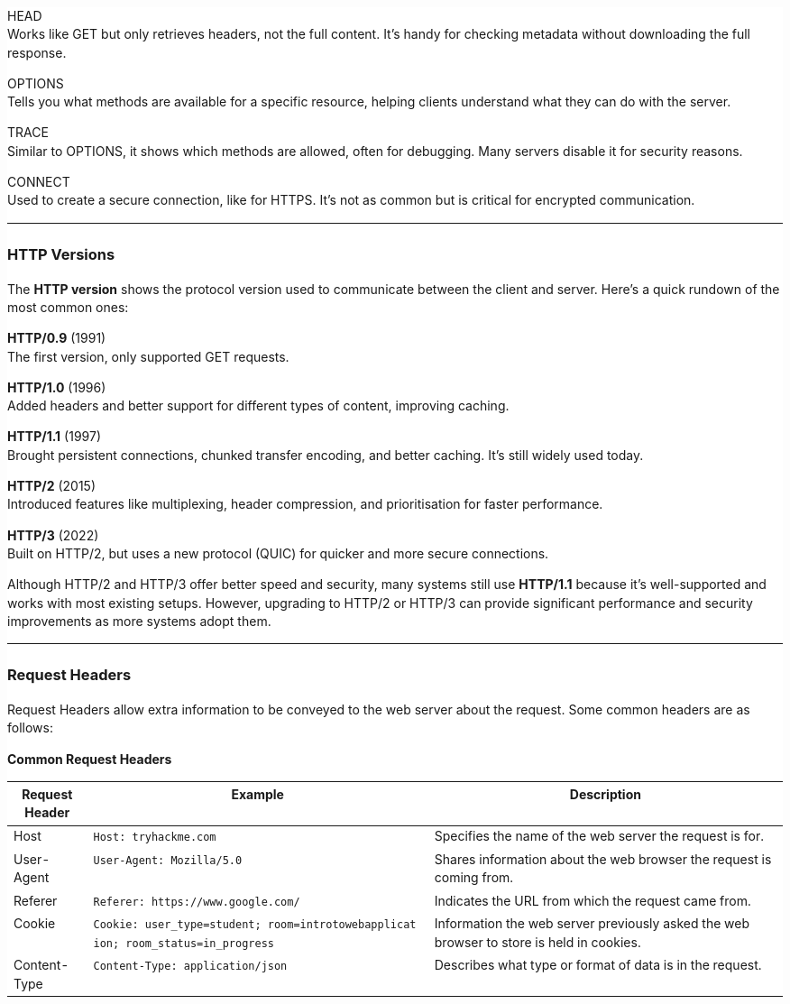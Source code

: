 HEAD\
Works like GET but only retrieves headers, not the full content. It’s handy for checking metadata without downloading the full response.

OPTIONS\
Tells you what methods are available for a specific resource, helping clients understand what they can do with the server.

TRACE\
Similar to OPTIONS, it shows which methods are allowed, often for debugging. Many servers disable it for security reasons.

CONNECT\
Used to create a secure connection, like for HTTPS. It’s not as common but is critical for encrypted communication.

***

### HTTP Versions

The **HTTP version** shows the protocol version used to communicate between the client and server. Here’s a quick rundown of the most common ones:

**HTTP/0.9** (1991)\
The first version, only supported GET requests.

**HTTP/1.0** (1996)\
Added headers and better support for different types of content, improving caching.

**HTTP/1.1** (1997)\
Brought persistent connections, chunked transfer encoding, and better caching. It’s still widely used today.

**HTTP/2** (2015)\
Introduced features like multiplexing, header compression, and prioritisation for faster performance.

**HTTP/3** (2022)\
Built on HTTP/2, but uses a new protocol (QUIC) for quicker and more secure connections.

Although HTTP/2 and HTTP/3 offer better speed and security, many systems still use **HTTP/1.1** because it’s well-supported and works with most existing setups. However, upgrading to HTTP/2 or HTTP/3 can provide significant performance and security improvements as more systems adopt them.

***

### Request Headers

Request Headers allow extra information to be conveyed to the web server about the request. Some common headers are as follows:

**Common Request Headers**

| Request Header | Example                                                                          | Description                                                                              |
| -------------- | -------------------------------------------------------------------------------- | ---------------------------------------------------------------------------------------- |
| Host           | `Host: tryhackme.com`                                                            | Specifies the name of the web server the request is for.                                 |
| User-Agent     | `User-Agent: Mozilla/5.0`                                                        | Shares information about the web browser the request is coming from.                     |
| Referer        | `Referer: https://www.google.com/`                                               | Indicates the URL from which the request came from.                                      |
| Cookie         | `Cookie: user_type=student; room=introtowebapplication; room_status=in_progress` | Information the web server previously asked the web browser to store is held in cookies. |
| Content-Type   | `Content-Type: application/json`                                                 | Describes what type or format of data is in the request.                                 |
